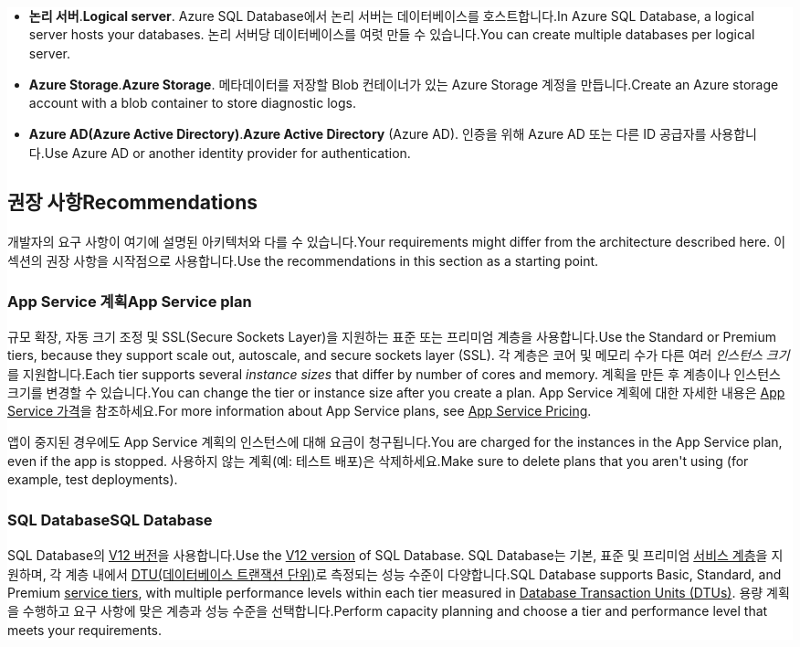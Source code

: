 * <span data-ttu-id="ff5c2-136">**논리 서버**.</span><span class="sxs-lookup"><span data-stu-id="ff5c2-136">**Logical server**.</span></span> <span data-ttu-id="ff5c2-137">Azure SQL Database에서 논리 서버는 데이터베이스를 호스트합니다.</span><span class="sxs-lookup"><span data-stu-id="ff5c2-137">In Azure SQL Database, a logical server hosts your databases.</span></span> <span data-ttu-id="ff5c2-138">논리 서버당 데이터베이스를 여럿 만들 수 있습니다.</span><span class="sxs-lookup"><span data-stu-id="ff5c2-138">You can create multiple databases per logical server.</span></span>

* <span data-ttu-id="ff5c2-139">**Azure Storage**.</span><span class="sxs-lookup"><span data-stu-id="ff5c2-139">**Azure Storage**.</span></span> <span data-ttu-id="ff5c2-140">메타데이터를 저장할 Blob 컨테이너가 있는 Azure Storage 계정을 만듭니다.</span><span class="sxs-lookup"><span data-stu-id="ff5c2-140">Create an Azure storage account with a blob container to store diagnostic logs.</span></span>

* <span data-ttu-id="ff5c2-141">**Azure AD(Azure Active Directory)**.</span><span class="sxs-lookup"><span data-stu-id="ff5c2-141">**Azure Active Directory** (Azure AD).</span></span> <span data-ttu-id="ff5c2-142">인증을 위해 Azure AD 또는 다른 ID 공급자를 사용합니다.</span><span class="sxs-lookup"><span data-stu-id="ff5c2-142">Use Azure AD or another identity provider for authentication.</span></span>

## <a name="recommendations"></a><span data-ttu-id="ff5c2-143">권장 사항</span><span class="sxs-lookup"><span data-stu-id="ff5c2-143">Recommendations</span></span>

<span data-ttu-id="ff5c2-144">개발자의 요구 사항이 여기에 설명된 아키텍처와 다를 수 있습니다.</span><span class="sxs-lookup"><span data-stu-id="ff5c2-144">Your requirements might differ from the architecture described here.</span></span> <span data-ttu-id="ff5c2-145">이 섹션의 권장 사항을 시작점으로 사용합니다.</span><span class="sxs-lookup"><span data-stu-id="ff5c2-145">Use the recommendations in this section as a starting point.</span></span>

### <a name="app-service-plan"></a><span data-ttu-id="ff5c2-146">App Service 계획</span><span class="sxs-lookup"><span data-stu-id="ff5c2-146">App Service plan</span></span>
<span data-ttu-id="ff5c2-147">규모 확장, 자동 크기 조정 및 SSL(Secure Sockets Layer)을 지원하는 표준 또는 프리미엄 계층을 사용합니다.</span><span class="sxs-lookup"><span data-stu-id="ff5c2-147">Use the Standard or Premium tiers, because they support scale out, autoscale, and secure sockets layer (SSL).</span></span> <span data-ttu-id="ff5c2-148">각 계층은 코어 및 메모리 수가 다른 여러 *인스턴스 크기*를 지원합니다.</span><span class="sxs-lookup"><span data-stu-id="ff5c2-148">Each tier supports several *instance sizes* that differ by number of cores and memory.</span></span> <span data-ttu-id="ff5c2-149">계획을 만든 후 계층이나 인스턴스 크기를 변경할 수 있습니다.</span><span class="sxs-lookup"><span data-stu-id="ff5c2-149">You can change the tier or instance size after you create a plan.</span></span> <span data-ttu-id="ff5c2-150">App Service 계획에 대한 자세한 내용은 [App Service 가격][app-service-plans-tiers]을 참조하세요.</span><span class="sxs-lookup"><span data-stu-id="ff5c2-150">For more information about App Service plans, see [App Service Pricing][app-service-plans-tiers].</span></span>

<span data-ttu-id="ff5c2-151">앱이 중지된 경우에도 App Service 계획의 인스턴스에 대해 요금이 청구됩니다.</span><span class="sxs-lookup"><span data-stu-id="ff5c2-151">You are charged for the instances in the App Service plan, even if the app is stopped.</span></span> <span data-ttu-id="ff5c2-152">사용하지 않는 계획(예: 테스트 배포)은 삭제하세요.</span><span class="sxs-lookup"><span data-stu-id="ff5c2-152">Make sure to delete plans that you aren't using (for example, test deployments).</span></span>

### <a name="sql-database"></a><span data-ttu-id="ff5c2-153">SQL Database</span><span class="sxs-lookup"><span data-stu-id="ff5c2-153">SQL Database</span></span>
<span data-ttu-id="ff5c2-154">SQL Database의 [V12 버전][sql-db-v12]을 사용합니다.</span><span class="sxs-lookup"><span data-stu-id="ff5c2-154">Use the [V12 version][sql-db-v12] of SQL Database.</span></span> <span data-ttu-id="ff5c2-155">SQL Database는 기본, 표준 및 프리미엄 [서비스 계층][sql-db-service-tiers]을 지원하며, 각 계층 내에서 [DTU(데이터베이스 트랜잭션 단위)][sql-dtu]로 측정되는 성능 수준이 다양합니다.</span><span class="sxs-lookup"><span data-stu-id="ff5c2-155">SQL Database supports Basic, Standard, and Premium [service tiers][sql-db-service-tiers], with multiple performance levels within each tier measured in [Database Transaction Units (DTUs)][sql-dtu].</span></span> <span data-ttu-id="ff5c2-156">용량 계획을 수행하고 요구 사항에 맞은 계층과 성능 수준을 선택합니다.</span><span class="sxs-lookup"><span data-stu-id="ff5c2-156">Perform capacity planning and choose a tier and performance level that meets your requirements.</span></span>


[aad-auth]: /azure/app-service-mobile/app-service-mobile-how-to-configure-active-directory-authentication
[app-insights]: /azure/application-insights/app-insights-overview
[app-insights-data-rate]: /azure/application-insights/app-insights-pricing
[app-service]: https://azure.microsoft.com/documentation/services/app-service/
[app-service-auth]: /azure/app-service-api/app-service-api-authentication
[app-service-plans]: /azure/app-service/azure-web-sites-web-hosting-plans-in-depth-overview
[app-service-plans-tiers]: https://azure.microsoft.com/pricing/details/app-service/
[app-service-security]: /azure/app-service-web/web-sites-security
[app-settings]: /azure/app-service-web/web-sites-configure
[arm-template]: /azure/azure-resource-manager/resource-group-overview#resource-groups
[azure-devops]: /azure/devops/
[azure-dns]: /azure/dns/dns-overview
[custom-domain-name]: /azure/app-service-web/web-sites-custom-domain-name
[deploy]: /azure/app-service-web/web-sites-deploy
[deploy-arm-template]: /azure/resource-group-template-deploy
[deployment-slots]: /azure/app-service-web/web-sites-staged-publishing
[diagnostic-logs]: /azure/app-service-web/web-sites-enable-diagnostic-log
[kudu]: https://azure.microsoft.com/blog/windows-azure-websites-online-tools-you-should-know-about/
[monitoring-guidance]: ../../best-practices/monitoring.md
[new-relic]: https://newrelic.com/
[paas-basic-arm-template]: https://github.com/mspnp/reference-architectures/tree/master/managed-web-app/basic-web-app/Paas-Basic/Templates
[perf-analysis]: https://github.com/mspnp/performance-optimization/blob/master/Performance-Analysis-Primer.md
[rbac]: /azure/active-directory/role-based-access-control-what-is
[resource-group]: /azure/azure-resource-manager/resource-group-overview
[sla]: https://azure.microsoft.com/support/legal/sla/
[sql-audit]: /azure/sql-database/sql-database-auditing-get-started
[sql-backup]: /azure/sql-database/sql-database-business-continuity
[sql-db]: https://azure.microsoft.com/documentation/services/sql-database/
[sql-db-overview]: /azure/sql-database/sql-database-technical-overview
[sql-db-scale]: /azure/sql-database/sql-database-service-tiers#scaling-up-or-scaling-down-a-single-database
[sql-db-service-tiers]: /azure/sql-database/sql-database-service-tiers
[sql-db-v12]: /azure/sql-database/sql-database-features
[sql-dtu]: /azure/sql-database/sql-database-service-tiers
[sql-human-error]: /azure/sql-database/sql-database-business-continuity#recover-a-database-after-a-user-or-application-error
[sql-outage-recovery]: /azure/sql-database/sql-database-business-continuity#recover-a-database-to-another-region-from-an-azure-regional-data-center-outage
[ssl-redirect]: /azure/app-service-web/web-sites-configure-ssl-certificate#bkmk_enforce
[sql-resource-limits]: /azure/sql-database/sql-database-resource-limits
[ssl-cert]: /azure/app-service-web/web-sites-purchase-ssl-web-site
[troubleshoot-blade]: https://azure.microsoft.com/updates/self-service-troubleshooting-for-app-service-web-apps-customers/
[tfs]: /tfs/index
[troubleshoot-web-app]: /azure/app-service-web/web-sites-dotnet-troubleshoot-visual-studio
[visio-download]: https://archcenter.blob.core.windows.net/cdn/app-service-reference-architectures.vsdx
[web-app-autoscale]: /azure/app-service-web/web-sites-scale
[web-app-backup]: /azure/app-service-web/web-sites-backup
[web-app-log-stream]: /azure/app-service-web/web-sites-enable-diagnostic-log#streamlogs
[0]: ./images/basic-web-app.png "기본 Azure 웹 응용 프로그램의 아키텍처"
[1]: ./images/paas-basic-web-app-staging-slots.png "프로덕션 및 스테이징 배포에 대한 슬롯 교환"